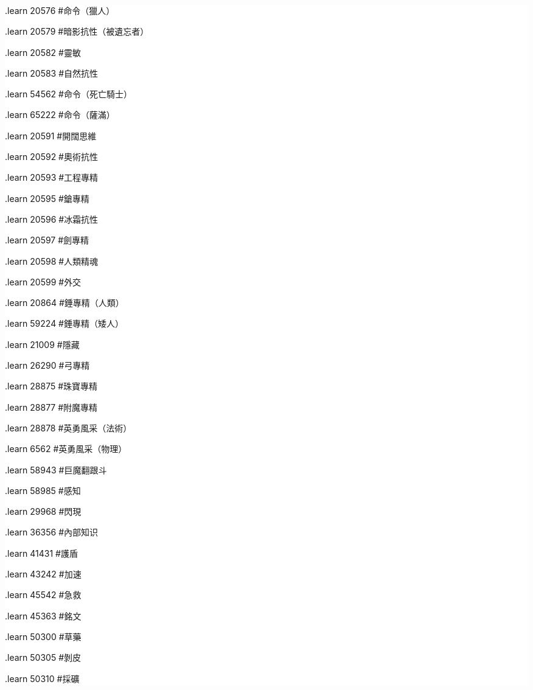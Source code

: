 .learn 20576 #命令（獵人）

.learn 20579 #暗影抗性（被遺忘者）

.learn 20582 #靈敏

.learn 20583 #自然抗性

.learn 54562 #命令（死亡騎士）

.learn 65222 #命令（薩滿）

.learn 20591 #開闊思維

.learn 20592 #奧術抗性

.learn 20593 #工程專精

.learn 20595 #鎗專精

.learn 20596 #冰霜抗性

.learn 20597 #劍專精

.learn 20598 #人類精魂

.learn 20599 #外交

.learn 20864 #錘專精（人類）

.learn 59224 #錘專精（矮人）

.learn 21009 #隱藏

.learn 26290 #弓專精

.learn 28875 #珠寶專精

.learn 28877 #附魔專精

.learn 28878 #英勇風采（法術）

.learn 6562 #英勇風采（物理）

.learn 58943 #巨魔翻跟斗

.learn 58985 #感知

.learn 29968 #閃現

.learn 36356 #內部知识

.learn 41431 #護盾

.learn 43242 #加速

.learn 45542 #急救

.learn 45363 #銘文

.learn 50300 #草藥

.learn 50305 #剝皮

.learn 50310 #採礦

